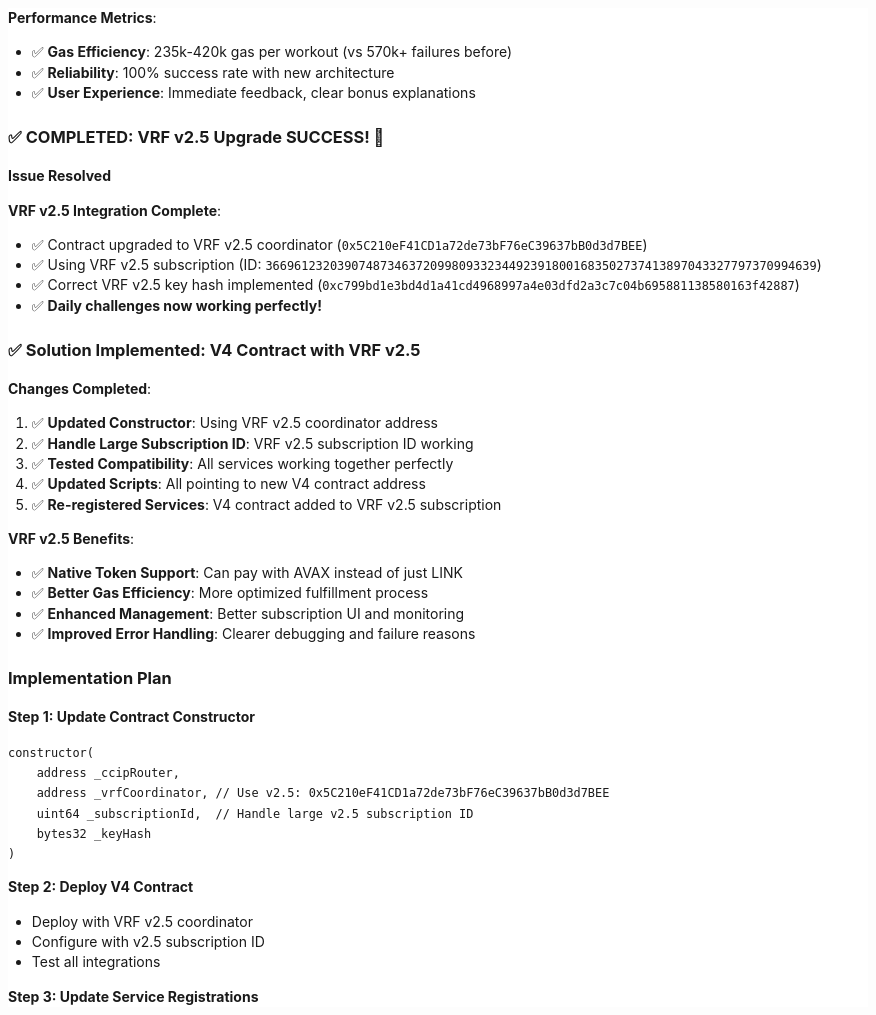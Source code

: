 **Performance Metrics**:

- ✅ **Gas Efficiency**: 235k-420k gas per workout (vs 570k+ failures before)
- ✅ **Reliability**: 100% success rate with new architecture
- ✅ **User Experience**: Immediate feedback, clear bonus explanations

### ✅ COMPLETED: VRF v2.5 Upgrade SUCCESS! 🎉

**Issue Resolved**

**VRF v2.5 Integration Complete**:

- ✅ Contract upgraded to VRF v2.5 coordinator (`0x5C210eF41CD1a72de73bF76eC39637bB0d3d7BEE`)
- ✅ Using VRF v2.5 subscription (ID: `36696123203907487346372099809332344923918001683502737413897043327797370994639`)
- ✅ Correct VRF v2.5 key hash implemented (`0xc799bd1e3bd4d1a41cd4968997a4e03dfd2a3c7c04b695881138580163f42887`)
- ✅ **Daily challenges now working perfectly!**

### ✅ Solution Implemented: V4 Contract with VRF v2.5

**Changes Completed**:

1. ✅ **Updated Constructor**: Using VRF v2.5 coordinator address
2. ✅ **Handle Large Subscription ID**: VRF v2.5 subscription ID working
3. ✅ **Tested Compatibility**: All services working together perfectly
4. ✅ **Updated Scripts**: All pointing to new V4 contract address
5. ✅ **Re-registered Services**: V4 contract added to VRF v2.5 subscription

**VRF v2.5 Benefits**:

- ✅ **Native Token Support**: Can pay with AVAX instead of just LINK
- ✅ **Better Gas Efficiency**: More optimized fulfillment process
- ✅ **Enhanced Management**: Better subscription UI and monitoring
- ✅ **Improved Error Handling**: Clearer debugging and failure reasons

### Implementation Plan

**Step 1: Update Contract Constructor**

```solidity
constructor(
    address _ccipRouter,
    address _vrfCoordinator, // Use v2.5: 0x5C210eF41CD1a72de73bF76eC39637bB0d3d7BEE
    uint64 _subscriptionId,  // Handle large v2.5 subscription ID
    bytes32 _keyHash
)
```

**Step 2: Deploy V4 Contract**

- Deploy with VRF v2.5 coordinator
- Configure with v2.5 subscription ID
- Test all integrations

**Step 3: Update Service Registrations**
